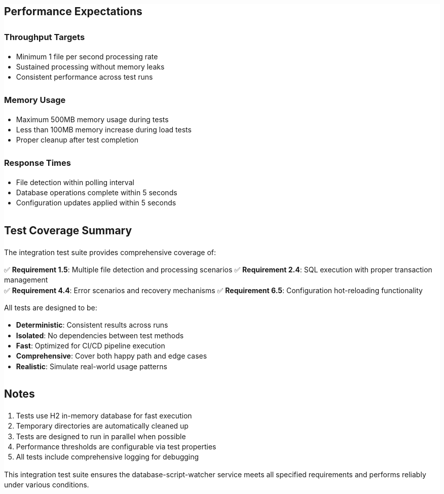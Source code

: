 ## Performance Expectations

### Throughput Targets
- Minimum 1 file per second processing rate
- Sustained processing without memory leaks
- Consistent performance across test runs

### Memory Usage
- Maximum 500MB memory usage during tests
- Less than 100MB memory increase during load tests
- Proper cleanup after test completion

### Response Times
- File detection within polling interval
- Database operations complete within 5 seconds
- Configuration updates applied within 5 seconds

## Test Coverage Summary

The integration test suite provides comprehensive coverage of:

✅ **Requirement 1.5**: Multiple file detection and processing scenarios
✅ **Requirement 2.4**: SQL execution with proper transaction management  
✅ **Requirement 4.4**: Error scenarios and recovery mechanisms
✅ **Requirement 6.5**: Configuration hot-reloading functionality

All tests are designed to be:
- **Deterministic**: Consistent results across runs
- **Isolated**: No dependencies between test methods
- **Fast**: Optimized for CI/CD pipeline execution
- **Comprehensive**: Cover both happy path and edge cases
- **Realistic**: Simulate real-world usage patterns

## Notes

1. Tests use H2 in-memory database for fast execution
2. Temporary directories are automatically cleaned up
3. Tests are designed to run in parallel when possible
4. Performance thresholds are configurable via test properties
5. All tests include comprehensive logging for debugging

This integration test suite ensures the database-script-watcher service meets all specified requirements and performs reliably under various conditions.